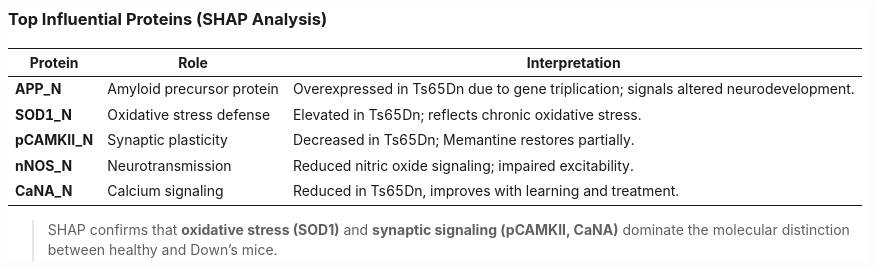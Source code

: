 
###  Top Influential Proteins (SHAP Analysis)

| Protein | Role | Interpretation |
|----------|------|----------------|
| **APP_N** | Amyloid precursor protein | Overexpressed in Ts65Dn due to gene triplication; signals altered neurodevelopment. |
| **SOD1_N** | Oxidative stress defense | Elevated in Ts65Dn; reflects chronic oxidative stress. |
| **pCAMKII_N** | Synaptic plasticity | Decreased in Ts65Dn; Memantine restores partially. |
| **nNOS_N** | Neurotransmission | Reduced nitric oxide signaling; impaired excitability. |
| **CaNA_N** | Calcium signaling | Reduced in Ts65Dn, improves with learning and treatment. |

> SHAP confirms that **oxidative stress (SOD1)** and **synaptic signaling (pCAMKII, CaNA)** dominate the molecular distinction between healthy and Down’s mice.

